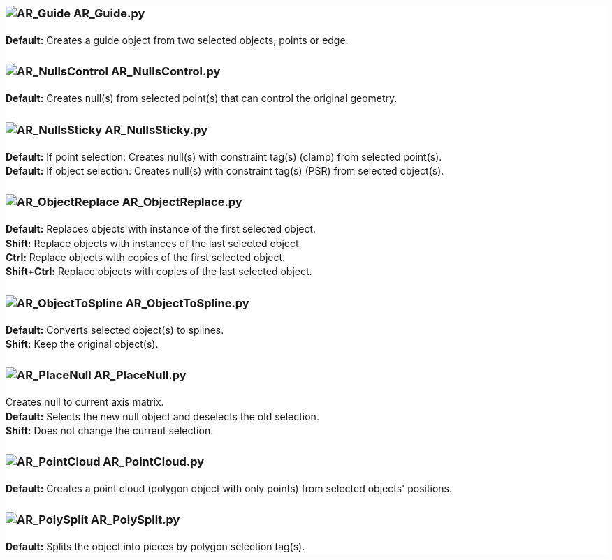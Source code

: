 ### ![AR_Guide](https://raw.githubusercontent.com/aturtur/cinema4d-scripts/master/img/AR_Guide.png) AR_Guide.py
**Default:** Creates a guide object from two selected objects, points or edge.  

### ![AR_NullsControl](https://raw.githubusercontent.com/aturtur/cinema4d-scripts/master/img/AR_NullsControl.png) AR_NullsControl.py
**Default:** Creates null(s) from selected point(s) that can control the original geometry.  

### ![AR_NullsSticky](https://raw.githubusercontent.com/aturtur/cinema4d-scripts/master/img/AR_NullsSticky.png) AR_NullsSticky.py
**Default:** If point selection: Creates null(s) with constraint tag(s) (clamp) from selected point(s).  
**Default:** If object selection: Creates null(s) with constraint tag(s) (PSR) from selected object(s).  

### ![AR_ObjectReplace](https://raw.githubusercontent.com/aturtur/cinema4d-scripts/master/img/AR_ObjectReplace.png) AR_ObjectReplace.py
**Default:** Replaces objects with instance of the first selected object.  
**Shift:** Replace objects with instances of the last selected object.  
**Ctrl:** Replace objects with copies of the first selected object.  
**Shift+Ctrl:** Replace objects with copies of the last selected object.  

### ![AR_ObjectToSpline](https://raw.githubusercontent.com/aturtur/cinema4d-scripts/master/img/AR_ObjectToSpline.png) AR_ObjectToSpline.py
**Default:** Converts selected object(s) to splines.  
**Shift:** Keep the original object(s).  

### ![AR_PlaceNull](https://raw.githubusercontent.com/aturtur/cinema4d-scripts/master/img/AR_PlaceNull.png) AR_PlaceNull.py
Creates null to current axis matrix.  
**Default:** Selects the new null object and deselects the old selection.  
**Shift:** Does not change the current selection.  

### ![AR_PointCloud](https://raw.githubusercontent.com/aturtur/cinema4d-scripts/master/img/AR_PointCloud.png) AR_PointCloud.py
**Default:** Creates a point cloud (polygon object with only points) from selected objects' positions.  

### ![AR_PolySplit](https://raw.githubusercontent.com/aturtur/cinema4d-scripts/master/img/AR_PolySplit.png) AR_PolySplit.py
**Default:** Splits the object into pieces by polygon selection tag(s).  
